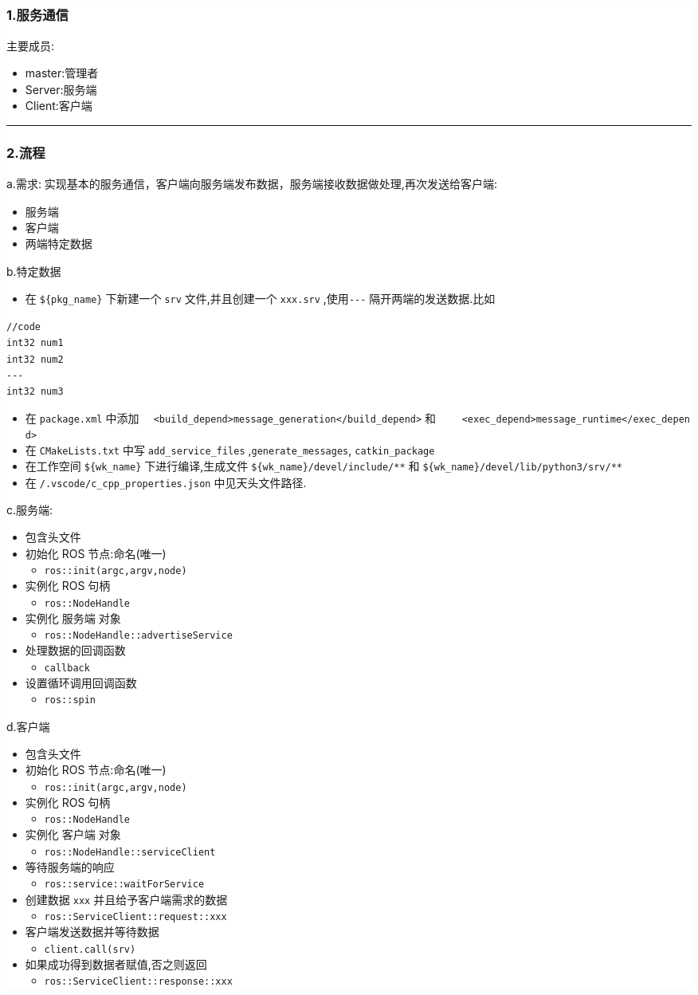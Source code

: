 ### 1.服务通信
主要成员:
* master:管理者
* Server:服务端
* Client:客户端


---
### 2.流程
a.需求: 实现基本的服务通信，客户端向服务端发布数据，服务端接收数据做处理,再次发送给客户端:
* 服务端
* 客户端
* 两端特定数据

b.特定数据
* 在 `${pkg_name}` 下新建一个 `srv` 文件,并且创建一个 `xxx.srv` ,使用`---` 隔开两端的发送数据.比如 
```
//code
int32 num1 
int32 num2 
---
int32 num3
```

* 在 `package.xml` 中添加 `  <build_depend>message_generation</build_depend>` 和 `    <exec_depend>message_runtime</exec_depend>`
* 在 `CMakeLists.txt` 中写 `add_service_files` ,`generate_messages`, `catkin_package`
* 在工作空间 `${wk_name}` 下进行编译,生成文件 `${wk_name}/devel/include/**` 和 `${wk_name}/devel/lib/python3/srv/**`
* 在 `/.vscode/c_cpp_properties.json` 中见天头文件路径.

c.服务端:
* 包含头文件 
* 初始化 ROS 节点:命名(唯一)
  * `ros::init(argc,argv,node)`
* 实例化 ROS 句柄
  * `ros::NodeHandle`
* 实例化 服务端 对象
  * `ros::NodeHandle::advertiseService`
* 处理数据的回调函数
  * `callback`
* 设置循环调用回调函数
  * `ros::spin`


d.客户端
* 包含头文件 
* 初始化 ROS 节点:命名(唯一)
  * `ros::init(argc,argv,node)`
* 实例化 ROS 句柄
  * `ros::NodeHandle`
* 实例化 客户端 对象
  * `ros::NodeHandle::serviceClient`
* 等待服务端的响应
  * `ros::service::waitForService`
* 创建数据 `xxx` 并且给予客户端需求的数据
  * `ros::ServiceClient::request::xxx`
* 客户端发送数据并等待数据
  * `client.call(srv)`
* 如果成功得到数据者赋值,否之则返回
  * `ros::ServiceClient::response::xxx`
